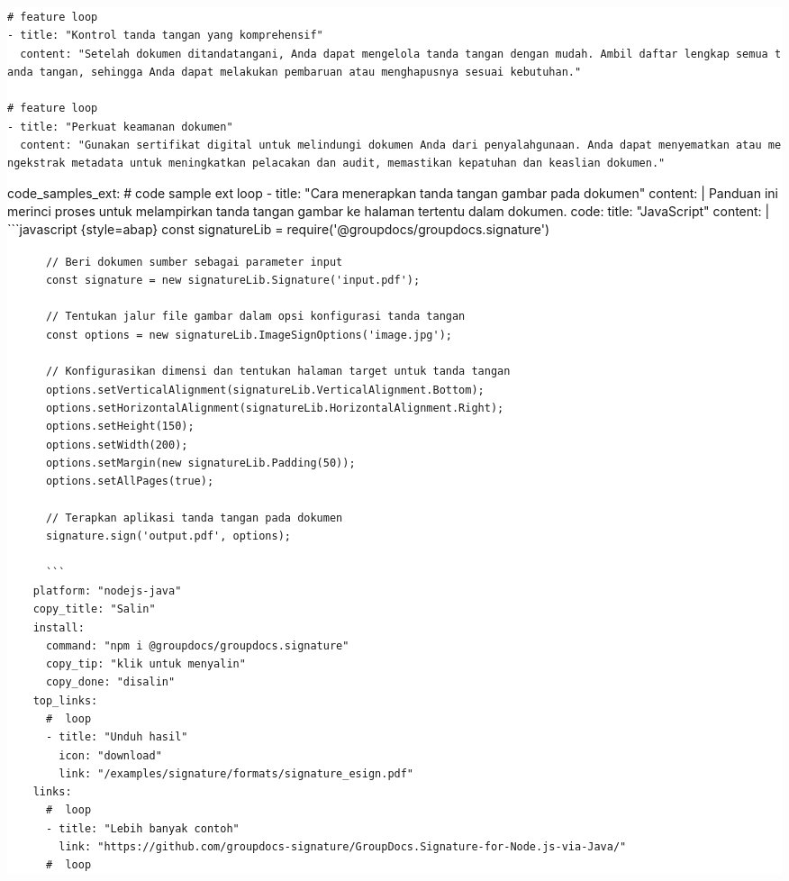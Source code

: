     # feature loop
    - title: "Kontrol tanda tangan yang komprehensif"
      content: "Setelah dokumen ditandatangani, Anda dapat mengelola tanda tangan dengan mudah. Ambil daftar lengkap semua tanda tangan, sehingga Anda dapat melakukan pembaruan atau menghapusnya sesuai kebutuhan."

    # feature loop
    - title: "Perkuat keamanan dokumen"
      content: "Gunakan sertifikat digital untuk melindungi dokumen Anda dari penyalahgunaan. Anda dapat menyematkan atau mengekstrak metadata untuk meningkatkan pelacakan dan audit, memastikan kepatuhan dan keaslian dokumen."
      
  code_samples_ext:
    # code sample ext loop
    - title: "Cara menerapkan tanda tangan gambar pada dokumen"
      content: |
        Panduan ini merinci proses untuk melampirkan tanda tangan gambar ke halaman tertentu dalam dokumen.
      code:
        title: "JavaScript"
        content: |
          ```javascript {style=abap}
          const signatureLib = require('@groupdocs/groupdocs.signature')
        
          // Beri dokumen sumber sebagai parameter input
          const signature = new signatureLib.Signature('input.pdf');

          // Tentukan jalur file gambar dalam opsi konfigurasi tanda tangan
          const options = new signatureLib.ImageSignOptions('image.jpg');

          // Konfigurasikan dimensi dan tentukan halaman target untuk tanda tangan
          options.setVerticalAlignment(signatureLib.VerticalAlignment.Bottom);
          options.setHorizontalAlignment(signatureLib.HorizontalAlignment.Right);
          options.setHeight(150);
          options.setWidth(200);
          options.setMargin(new signatureLib.Padding(50));
          options.setAllPages(true);

          // Terapkan aplikasi tanda tangan pada dokumen
          signature.sign('output.pdf', options);

          ```
        platform: "nodejs-java"
        copy_title: "Salin"
        install:
          command: "npm i @groupdocs/groupdocs.signature"
          copy_tip: "klik untuk menyalin"
          copy_done: "disalin"
        top_links:
          #  loop
          - title: "Unduh hasil"
            icon: "download"
            link: "/examples/signature/formats/signature_esign.pdf"
        links:
          #  loop
          - title: "Lebih banyak contoh"
            link: "https://github.com/groupdocs-signature/GroupDocs.Signature-for-Node.js-via-Java/"
          #  loop